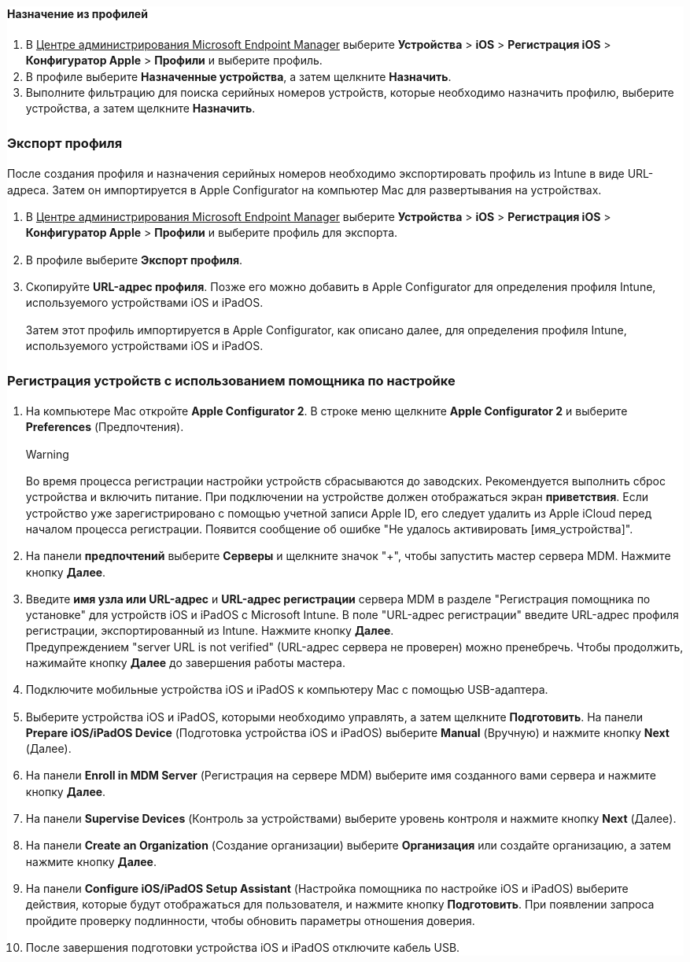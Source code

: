 #### <a name="assign-from-profiles"></a>Назначение из профилей
1. В [Центре администрирования Microsoft Endpoint Manager](https://go.microsoft.com/fwlink/?linkid=2109431) выберите **Устройства** > **iOS** > **Регистрация iOS** > **Конфигуратор Apple** > **Профили** и выберите профиль.
2. В профиле выберите **Назначенные устройства**, а затем щелкните **Назначить**.
3. Выполните фильтрацию для поиска серийных номеров устройств, которые необходимо назначить профилю, выберите устройства, а затем щелкните **Назначить**.

### <a name="export-the-profile"></a>Экспорт профиля
После создания профиля и назначения серийных номеров необходимо экспортировать профиль из Intune в виде URL-адреса. Затем он импортируется в Apple Configurator на компьютер Mac для развертывания на устройствах.

1. В [Центре администрирования Microsoft Endpoint Manager](https://go.microsoft.com/fwlink/?linkid=2109431) выберите **Устройства** > **iOS** > **Регистрация iOS** > **Конфигуратор Apple** > **Профили** и выберите профиль для экспорта.
2. В профиле выберите **Экспорт профиля**.
3. Скопируйте **URL-адрес профиля**. Позже его можно добавить в Apple Configurator для определения профиля Intune, используемого устройствами iOS и iPadOS.

   Затем этот профиль импортируется в Apple Configurator, как описано далее, для определения профиля Intune, используемого устройствами iOS и iPadOS.

### <a name="enroll-devices-with-setup-assistant"></a>Регистрация устройств с использованием помощника по настройке

1. На компьютере Mac откройте **Apple Configurator 2**. В строке меню щелкните **Apple Configurator 2** и выберите **Preferences** (Предпочтения).
    > [!WARNING]
    > Во время процесса регистрации настройки устройств сбрасываются до заводских. Рекомендуется выполнить сброс устройства и включить питание. При подключении на устройстве должен отображаться экран **приветствия**.
    > Если устройство уже зарегистрировано с помощью учетной записи Apple ID, его следует удалить из Apple iCloud перед началом процесса регистрации. Появится сообщение об ошибке "Не удалось активировать [имя_устройства]".

2. На панели **предпочтений** выберите **Серверы** и щелкните значок "+", чтобы запустить мастер сервера MDM. Нажмите кнопку **Далее**.
3. Введите **имя узла или URL-адрес** и **URL-адрес регистрации** сервера MDM в разделе "Регистрация помощника по установке" для устройств iOS и iPadOS с Microsoft Intune. В поле "URL-адрес регистрации" введите URL-адрес профиля регистрации, экспортированный из Intune. Нажмите кнопку **Далее**.  
    Предупреждением "server URL is not verified" (URL-адрес сервера не проверен) можно пренебречь. Чтобы продолжить, нажимайте кнопку **Далее** до завершения работы мастера.
4. Подключите мобильные устройства iOS и iPadOS к компьютеру Mac с помощью USB-адаптера.
5. Выберите устройства iOS и iPadOS, которыми необходимо управлять, а затем щелкните **Подготовить**. На панели **Prepare iOS/iPadOS Device** (Подготовка устройства iOS и iPadOS) выберите **Manual** (Вручную) и нажмите кнопку **Next** (Далее).
6. На панели **Enroll in MDM Server** (Регистрация на сервере MDM) выберите имя созданного вами сервера и нажмите кнопку **Далее**.
7. На панели **Supervise Devices** (Контроль за устройствами) выберите уровень контроля и нажмите кнопку **Next** (Далее).
8. На панели **Create an Organization** (Создание организации) выберите **Организация** или создайте организацию, а затем нажмите кнопку **Далее**.
9. На панели **Configure iOS/iPadOS Setup Assistant** (Настройка помощника по настройке iOS и iPadOS) выберите действия, которые будут отображаться для пользователя, и нажмите кнопку **Подготовить**. При появлении запроса пройдите проверку подлинности, чтобы обновить параметры отношения доверия.  
10. После завершения подготовки устройства iOS и iPadOS отключите кабель USB.  
